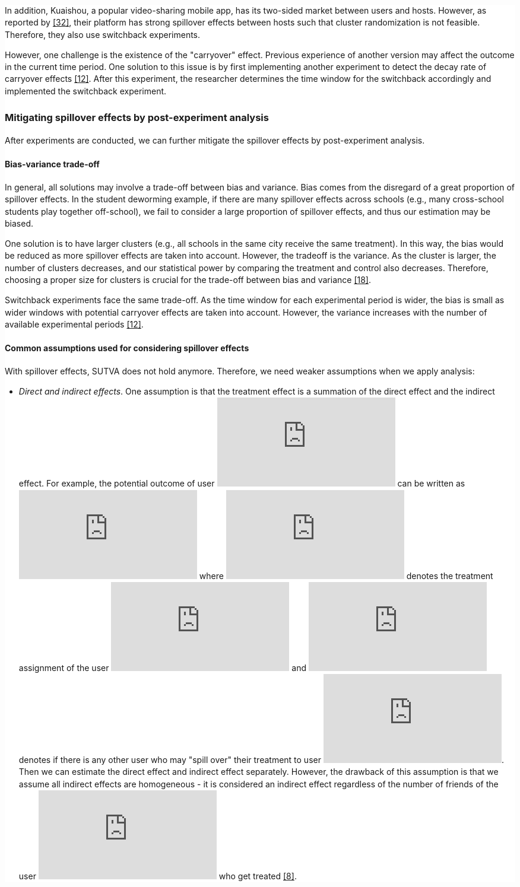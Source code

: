 In addition, Kuaishou, a popular video-sharing mobile app, has its
two-sided market between users and hosts. However, as reported by
[[32]](#references), their platform has strong spillover effects between hosts
such that cluster randomization is not feasible. Therefore, they also
use switchback experiments.

However, one challenge is the existence of the "carryover" effect.
Previous experience of another version may affect the outcome in the
current time period. One solution to this issue is by first implementing
another experiment to detect the decay rate of carryover effects
[[12]](#references). After this experiment, the researcher determines
the time window for the switchback accordingly and implemented the
switchback experiment.

### Mitigating spillover effects by post-experiment analysis


After experiments are conducted, we can further mitigate the spillover
effects by post-experiment analysis.

#### Bias-variance trade-off

In general, all solutions may involve a trade-off between bias and
variance. Bias comes from the disregard of a great proportion of
spillover effects. In the student deworming example, if there are many
spillover effects across schools (e.g., many cross-school students play
together off-school), we fail to consider a large proportion of
spillover effects, and thus our estimation may be biased.

One solution is to have larger clusters (e.g., all schools in the same
city receive the same treatment). In this way, the bias would be reduced
as more spillover effects are taken into account. However, the tradeoff
is the variance. As the cluster is larger, the number of clusters
decreases, and our statistical power by comparing the treatment and
control also decreases. Therefore, choosing a proper size for clusters
is crucial for the trade-off between bias and variance
[[18]](#references).

Switchback experiments face the same trade-off. As the time window for
each experimental period is wider, the bias is small as wider windows
with potential carryover effects are taken into account. However, the
variance increases with the number of available experimental periods
[[12]](#references).

#### Common assumptions used for considering spillover effects

With spillover effects, SUTVA does not hold anymore. Therefore, we need
weaker assumptions when we apply analysis:

-   *Direct and indirect effects*. One assumption is that the treatment
    effect is a summation of the direct effect and the indirect effect.
    For example, the potential outcome of user ![1](http://latex.codecogs.com/svg.latex?i) can be written as
    ![2](http://latex.codecogs.com/svg.latex?y_i(z_i,w_i)) where ![3](http://latex.codecogs.com/svg.latex?z_i) denotes the treatment assignment of the
    user ![4](http://latex.codecogs.com/svg.latex?i) and ![5](http://latex.codecogs.com/svg.latex?w_i) denotes if there is any other user who may "spill
    over" their treatment to user ![6](http://latex.codecogs.com/svg.latex?i). Then we can estimate the direct
    effect and indirect effect separately. However, the drawback of this
    assumption is that we assume all indirect effects are homogeneous -
    it is considered an indirect effect regardless of the number of
    friends of the user ![7](http://latex.codecogs.com/svg.latex?i) who get treated [[8]](#references).
